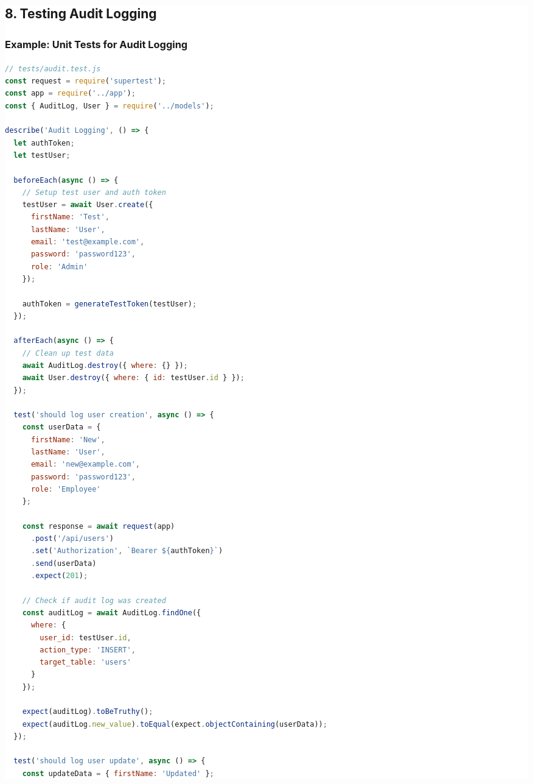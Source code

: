 ## 8. Testing Audit Logging

### Example: Unit Tests for Audit Logging

```javascript
// tests/audit.test.js
const request = require('supertest');
const app = require('../app');
const { AuditLog, User } = require('../models');

describe('Audit Logging', () => {
  let authToken;
  let testUser;
  
  beforeEach(async () => {
    // Setup test user and auth token
    testUser = await User.create({
      firstName: 'Test',
      lastName: 'User',
      email: 'test@example.com',
      password: 'password123',
      role: 'Admin'
    });
    
    authToken = generateTestToken(testUser);
  });
  
  afterEach(async () => {
    // Clean up test data
    await AuditLog.destroy({ where: {} });
    await User.destroy({ where: { id: testUser.id } });
  });
  
  test('should log user creation', async () => {
    const userData = {
      firstName: 'New',
      lastName: 'User',
      email: 'new@example.com',
      password: 'password123',
      role: 'Employee'
    };
    
    const response = await request(app)
      .post('/api/users')
      .set('Authorization', `Bearer ${authToken}`)
      .send(userData)
      .expect(201);
    
    // Check if audit log was created
    const auditLog = await AuditLog.findOne({
      where: {
        user_id: testUser.id,
        action_type: 'INSERT',
        target_table: 'users'
      }
    });
    
    expect(auditLog).toBeTruthy();
    expect(auditLog.new_value).toEqual(expect.objectContaining(userData));
  });
  
  test('should log user update', async () => {
    const updateData = { firstName: 'Updated' };
```